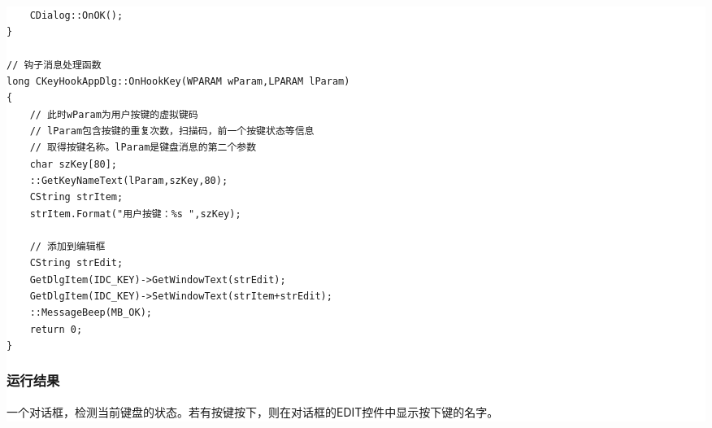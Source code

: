 ```
    CDialog::OnOK();
}

// 钩子消息处理函数
long CKeyHookAppDlg::OnHookKey(WPARAM wParam,LPARAM lParam)
{
    // 此时wParam为用户按键的虚拟键码
    // lParam包含按键的重复次数，扫描码，前一个按键状态等信息
    // 取得按键名称。lParam是键盘消息的第二个参数
    char szKey[80];
    ::GetKeyNameText(lParam,szKey,80);
    CString strItem;
    strItem.Format("用户按键：%s ",szKey);

    // 添加到编辑框
    CString strEdit;
    GetDlgItem(IDC_KEY)->GetWindowText(strEdit);
    GetDlgItem(IDC_KEY)->SetWindowText(strItem+strEdit);
    ::MessageBeep(MB_OK);
    return 0;
}

```


### 运行结果

一个对话框，检测当前键盘的状态。若有按键按下，则在对话框的EDIT控件中显示按下键的名字。


